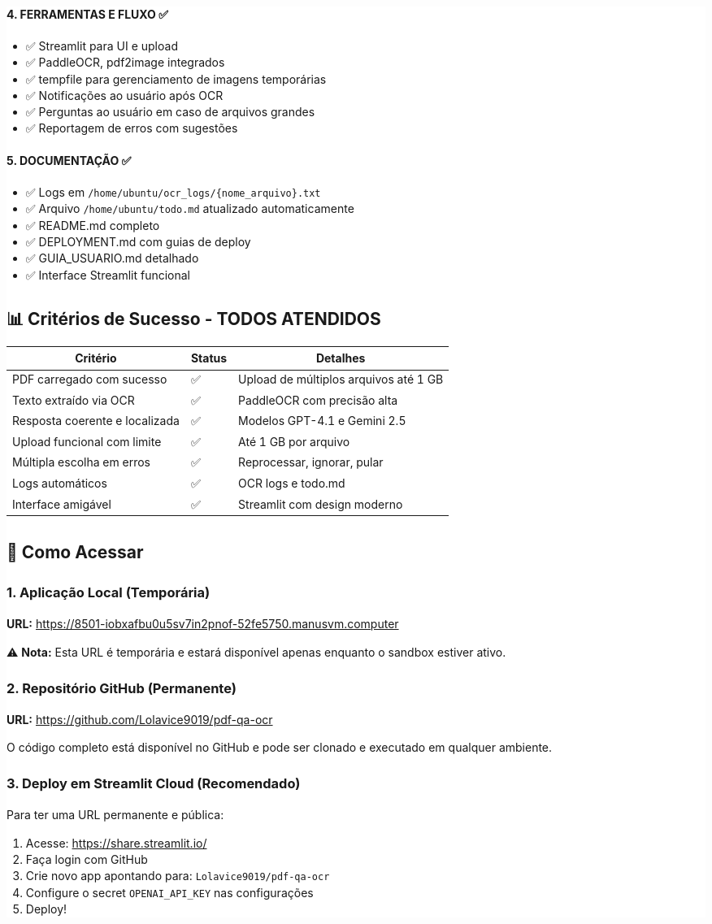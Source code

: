 #### 4. **FERRAMENTAS E FLUXO** ✅
- ✅ Streamlit para UI e upload
- ✅ PaddleOCR, pdf2image integrados
- ✅ tempfile para gerenciamento de imagens temporárias
- ✅ Notificações ao usuário após OCR
- ✅ Perguntas ao usuário em caso de arquivos grandes
- ✅ Reportagem de erros com sugestões

#### 5. **DOCUMENTAÇÃO** ✅
- ✅ Logs em `/home/ubuntu/ocr_logs/{nome_arquivo}.txt`
- ✅ Arquivo `/home/ubuntu/todo.md` atualizado automaticamente
- ✅ README.md completo
- ✅ DEPLOYMENT.md com guias de deploy
- ✅ GUIA_USUARIO.md detalhado
- ✅ Interface Streamlit funcional

## 📊 Critérios de Sucesso - TODOS ATENDIDOS

| Critério | Status | Detalhes |
|----------|--------|----------|
| PDF carregado com sucesso | ✅ | Upload de múltiplos arquivos até 1 GB |
| Texto extraído via OCR | ✅ | PaddleOCR com precisão alta |
| Resposta coerente e localizada | ✅ | Modelos GPT-4.1 e Gemini 2.5 |
| Upload funcional com limite | ✅ | Até 1 GB por arquivo |
| Múltipla escolha em erros | ✅ | Reprocessar, ignorar, pular |
| Logs automáticos | ✅ | OCR logs e todo.md |
| Interface amigável | ✅ | Streamlit com design moderno |

## 🚀 Como Acessar

### 1. Aplicação Local (Temporária)
**URL:** https://8501-iobxafbu0u5sv7in2pnof-52fe5750.manusvm.computer

⚠️ **Nota:** Esta URL é temporária e estará disponível apenas enquanto o sandbox estiver ativo.

### 2. Repositório GitHub (Permanente)
**URL:** https://github.com/Lolavice9019/pdf-qa-ocr

O código completo está disponível no GitHub e pode ser clonado e executado em qualquer ambiente.

### 3. Deploy em Streamlit Cloud (Recomendado)

Para ter uma URL permanente e pública:

1. Acesse: https://share.streamlit.io/
2. Faça login com GitHub
3. Crie novo app apontando para: `Lolavice9019/pdf-qa-ocr`
4. Configure o secret `OPENAI_API_KEY` nas configurações
5. Deploy!
